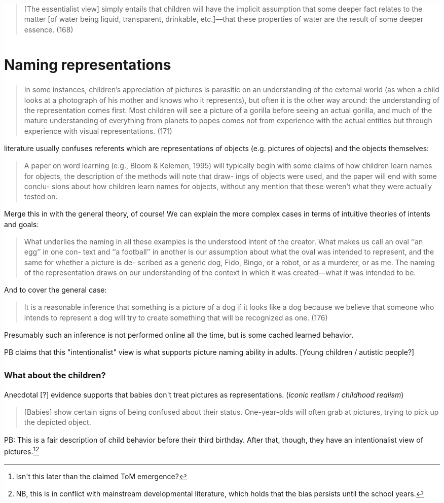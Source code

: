> [The essentialist view] simply entails that children will have the implicit assumption that some deeper fact relates to the matter [of water being liquid, transparent, drinkable, etc.]—that these properties of water are the result of some deeper essence. (168)

[^15]: This seems perfectly compatible with an empiricist view, broadly construed. This was my understanding of the view briefly presented here as "empiricist."
[^16]: I don't think this is correct. I just made it up, in fact. It sounds circular.

# Naming representations

>  In some instances, children’s appreciation of pictures is parasitic on an understanding of the external world (as when a child looks at a photograph of his mother and knows who it represents), but often it is the other way around: the understanding of the representation comes first. Most children will see a picture of a gorilla before seeing an actual gorilla, and much of the mature understanding of everything from planets to popes comes not from experience with the actual entities but through experience with visual representations. (171)

literature usually confuses referents which are representations of objects (e.g. pictures of objects) and the objects themselves:

> A paper on word learning (e.g., Bloom & Kelemen,
> 1995) will typically begin with some claims of how children learn
> names for objects, the description of the methods will note that draw-
> ings of objects were used, and the paper will end with some conclu-
> sions about how children learn names for objects, without any mention
> that these weren’t what they were actually tested on.

Merge this in with the general theory, of course! We can explain the more complex cases in terms of intuitive theories of intents and goals:

> What underlies the naming in all these examples is the understood
> intent of the creator. What makes us call an oval ‘‘an egg’’ in one con-
> text and ‘‘a football’’ in another is our assumption about what the oval
> was intended to represent, and the same for whether a picture is de-
> scribed as a generic dog, Fido, Bingo, or a robot, or as a murderer, or
> as me. The naming of the representation draws on our understanding
> of the context in which it was created—what it was intended to be.

And to cover the general case:

> It is a reasonable inference that something is a picture of a dog if it looks like a dog because we believe that someone who intends to represent a dog will
> try to create something that will be recognized as one. (176)

Presumably such an inference is not performed online all the time, but is some cached learned behavior.

PB claims that this "intentionalist" view is what supports picture naming ability in adults. [Young children / autistic people?]

### What about the children?

Anecdotal [?] evidence supports that babies don't treat pictures as representations. (*iconic realism* / *childhood realism*)

> [Babies] show certain signs of being confused about their status. One-year-olds will often grab at pictures, trying to pick up the depicted object.

PB: This is a fair description of child behavior before their third birthday. After that, though, they have an intentionalist view of pictures.[^17][^18]


[^1]: Heibeck and Markman (1987) demonstrate that two-year-olds also are capable of fast mapping color terms, shape terms, and texture terms (at differing levels of accuracy).
[^2]: Not sure what to take from this, though, since the study presented (table 2.4, p. 34) uses known color terms with three-year-olds and adults. There's no necessary link between the results and fast mapping, methinks.
[^3]: Note that this section aims to address the "nature of word learning," but actually only discusses the fast mapping phenomenon.
[^4]: Perhaps I have just not matured enough as a cognitive scientist to admit this meaning-talk. But wow, is it tiring. :)
[^5]: See sympathetic views in Elman et al. (1996), Bates & Carnevale (1993).
[^6]: Plus the collection of usual suspects for accelerating vocabulary growth, e.g. the ability to bootstrap from linguistic context.
[^7]: I think I remember the results in this study being rather *meh*. I should link back to my own notes from Eve's class. (Also, M&W used the results to argue for a mutual exclusivity constraint.)
[^8]: NB, this is something that could/should be modeled and tested!
[^9]: But also remember that the texture results were pretty fuzzy. I think there were some experimental design issues as well – IIRC, the experimenter explicitly pointed at the intended object part in the trials aimed to teach part terms.
[^10]: Something here could be modeled and tested.
[^11]: NB that the definition of "individual" here is different than in the previous chapter.
[^12]: &hellip; contradicting the predictions of the reasoning from the previous chapter?
[^13]: Fits in with the results from Markman & Wachtel (1988).
[^14]: I think this chapter is pretty weak. There isn't a whole lot of experimentally sound argumentation going on. That's not PB's fault – we just don't have enough prior knowledge about the relevant concepts. But what is dangerous is that this chapter seems to rock back and forth between two concepts of "individual" – something which has personhood (as introduced in this chapter), or more general entities which can be tracked and counted, and have Spelke-objecthood (as introduced in the previous chapter). FWIW, some of the more gooey philosophical content which I skimmed may have addressed this distinction, and I may have missed it.
[^17]: Isn't this later than the claimed ToM emergence?
[^18]: NB, this is in conflict with mainstream developmental literature, which holds that the bias persists until the school years.
[^19]: The fabled chapter 8.. I'm so excited!
[^20]: NB, could be modeled.
[^21]: Recall Markman & Wachtel (1988).
[^22]: NB, could be modeled. Critical Q: were the names of the object kinds themselves already known?
[^23]: Hard to follow without looking at the original papers.
[^24]: Relevant – TODO read this.
[^25]: This is a big gaping hole that needs to be addressed.